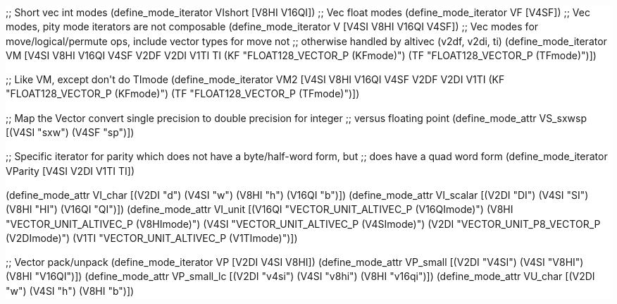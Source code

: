 ;; Short vec int modes
(define_mode_iterator VIshort [V8HI V16QI])
;; Vec float modes
(define_mode_iterator VF [V4SF])
;; Vec modes, pity mode iterators are not composable
(define_mode_iterator V [V4SI V8HI V16QI V4SF])
;; Vec modes for move/logical/permute ops, include vector types for move not
;; otherwise handled by altivec (v2df, v2di, ti)
(define_mode_iterator VM [V4SI
			  V8HI
			  V16QI
			  V4SF
			  V2DF
			  V2DI
			  V1TI
			  TI
			  (KF "FLOAT128_VECTOR_P (KFmode)")
			  (TF "FLOAT128_VECTOR_P (TFmode)")])

;; Like VM, except don't do TImode
(define_mode_iterator VM2 [V4SI
			   V8HI
			   V16QI
			   V4SF
			   V2DF
			   V2DI
			   V1TI
			   (KF "FLOAT128_VECTOR_P (KFmode)")
			   (TF "FLOAT128_VECTOR_P (TFmode)")])

;; Map the Vector convert single precision to double precision for integer
;; versus floating point
(define_mode_attr VS_sxwsp [(V4SI "sxw") (V4SF "sp")])

;; Specific iterator for parity which does not have a byte/half-word form, but
;; does have a quad word form
(define_mode_iterator VParity [V4SI
			       V2DI
			       V1TI
			       TI])

(define_mode_attr VI_char [(V2DI "d") (V4SI "w") (V8HI "h") (V16QI "b")])
(define_mode_attr VI_scalar [(V2DI "DI") (V4SI "SI") (V8HI "HI") (V16QI "QI")])
(define_mode_attr VI_unit [(V16QI "VECTOR_UNIT_ALTIVEC_P (V16QImode)")
			   (V8HI "VECTOR_UNIT_ALTIVEC_P (V8HImode)")
			   (V4SI "VECTOR_UNIT_ALTIVEC_P (V4SImode)")
			   (V2DI "VECTOR_UNIT_P8_VECTOR_P (V2DImode)")
			   (V1TI "VECTOR_UNIT_ALTIVEC_P (V1TImode)")])

;; Vector pack/unpack
(define_mode_iterator VP [V2DI V4SI V8HI])
(define_mode_attr VP_small [(V2DI "V4SI") (V4SI "V8HI") (V8HI "V16QI")])
(define_mode_attr VP_small_lc [(V2DI "v4si") (V4SI "v8hi") (V8HI "v16qi")])
(define_mode_attr VU_char [(V2DI "w") (V4SI "h") (V8HI "b")])
